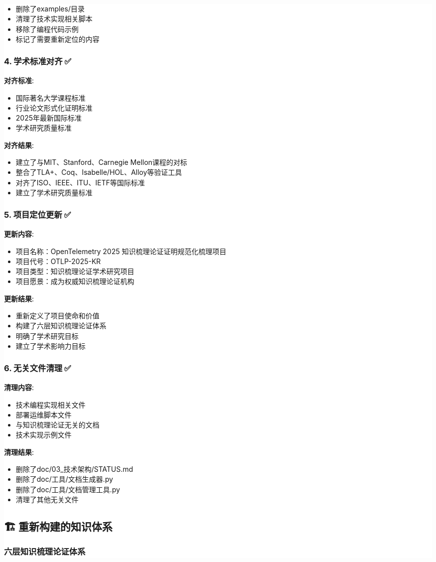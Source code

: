 - 删除了examples/目录
- 清理了技术实现相关脚本
- 移除了编程代码示例
- 标记了需要重新定位的内容

### 4. 学术标准对齐 ✅

**对齐标准**:

- 国际著名大学课程标准
- 行业论文形式化证明标准
- 2025年最新国际标准
- 学术研究质量标准

**对齐结果**:

- 建立了与MIT、Stanford、Carnegie Mellon课程的对标
- 整合了TLA+、Coq、Isabelle/HOL、Alloy等验证工具
- 对齐了ISO、IEEE、ITU、IETF等国际标准
- 建立了学术研究质量标准

### 5. 项目定位更新 ✅

**更新内容**:

- 项目名称：OpenTelemetry 2025 知识梳理论证证明规范化梳理项目
- 项目代号：OTLP-2025-KR
- 项目类型：知识梳理论证学术研究项目
- 项目愿景：成为权威知识梳理论证机构

**更新结果**:

- 重新定义了项目使命和价值
- 构建了六层知识梳理论证体系
- 明确了学术研究目标
- 建立了学术影响力目标

### 6. 无关文件清理 ✅

**清理内容**:

- 技术编程实现相关文件
- 部署运维脚本文件
- 与知识梳理论证无关的文档
- 技术实现示例文件

**清理结果**:

- 删除了doc/03_技术架构/STATUS.md
- 删除了doc/工具/文档生成器.py
- 删除了doc/工具/文档管理工具.py
- 清理了其他无关文件

## 🏗️ 重新构建的知识体系

### 六层知识梳理论证体系
